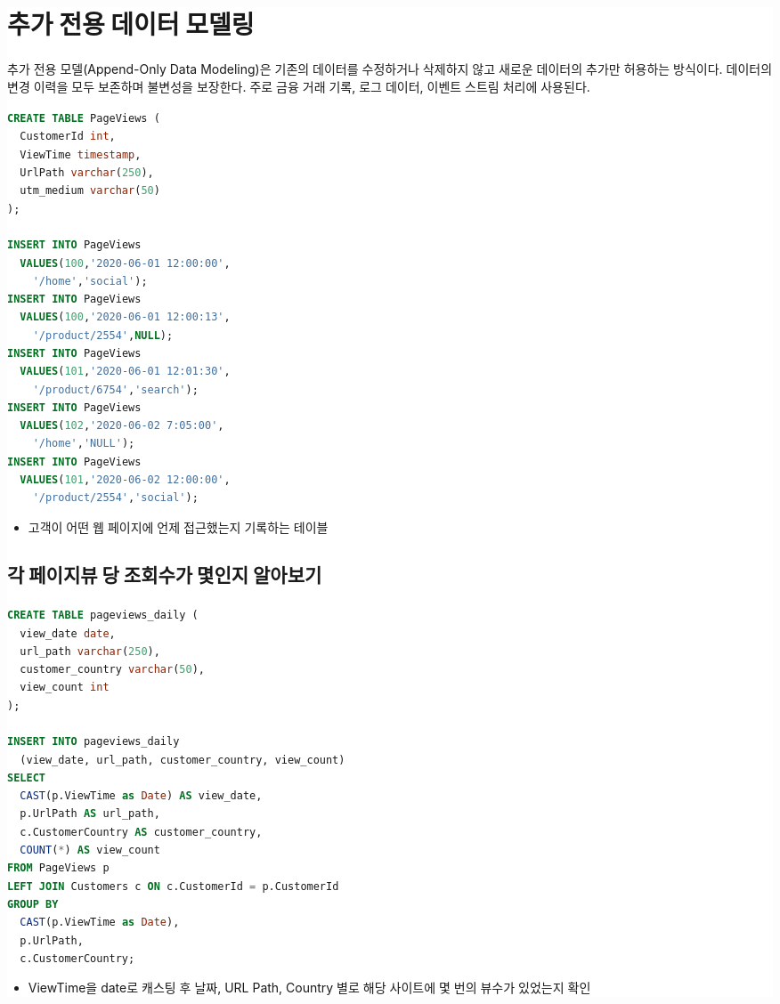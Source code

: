 # 추가 전용 데이터 모델링
추가 전용 모델(Append-Only Data Modeling)은 기존의 데이터를 수정하거나 삭제하지 않고 새로운 데이터의 추가만 허용하는 방식이다. 데이터의 변경 이력을 모두 보존하며 불변성을 보장한다. 주로 금융 거래 기록, 로그 데이터, 이벤트 스트림 처리에 사용된다.

```sql
CREATE TABLE PageViews (
  CustomerId int,
  ViewTime timestamp,
  UrlPath varchar(250),
  utm_medium varchar(50)
);

INSERT INTO PageViews
  VALUES(100,'2020-06-01 12:00:00',
    '/home','social');
INSERT INTO PageViews
  VALUES(100,'2020-06-01 12:00:13',
    '/product/2554',NULL);
INSERT INTO PageViews
  VALUES(101,'2020-06-01 12:01:30',
    '/product/6754','search');
INSERT INTO PageViews
  VALUES(102,'2020-06-02 7:05:00',
    '/home','NULL');
INSERT INTO PageViews
  VALUES(101,'2020-06-02 12:00:00',
    '/product/2554','social');
```
- 고객이 어떤 웹 페이지에 언제 접근했는지 기록하는 테이블

## 각 페이지뷰 당 조회수가 몇인지 알아보기
```sql
CREATE TABLE pageviews_daily (  
  view_date date,  
  url_path varchar(250),  
  customer_country varchar(50),  
  view_count int  
);  
  
INSERT INTO pageviews_daily  
  (view_date, url_path, customer_country, view_count)  
SELECT  
  CAST(p.ViewTime as Date) AS view_date,  
  p.UrlPath AS url_path,  
  c.CustomerCountry AS customer_country,  
  COUNT(*) AS view_count  
FROM PageViews p  
LEFT JOIN Customers c ON c.CustomerId = p.CustomerId  
GROUP BY  
  CAST(p.ViewTime as Date),  
  p.UrlPath,  
  c.CustomerCountry;
```
- ViewTime을 date로 캐스팅 후 날짜, URL Path, Country 별로 해당 사이트에 몇 번의 뷰수가 있었는지 확인
